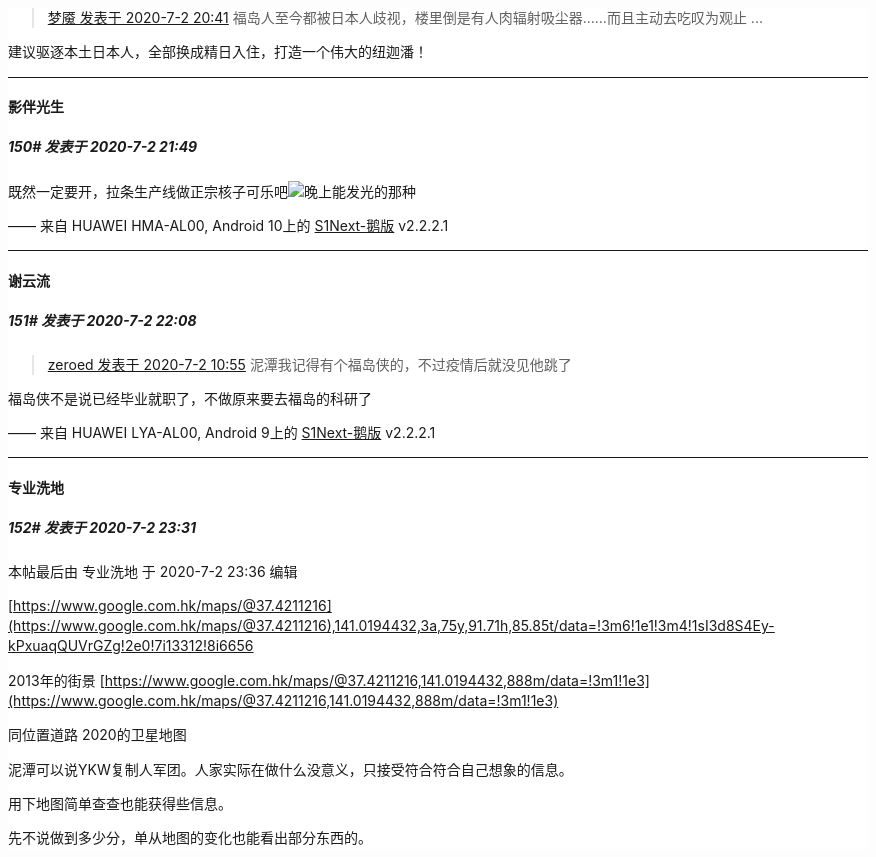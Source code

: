 
<blockquote><a href="httphttps://bbs.saraba1st.com/2b/forum.php?mod=redirect&amp;goto=findpost&amp;pid=48040811&amp;ptid=1945311" target="_blank">梦魇 发表于 2020-7-2 20:41</a>
福岛人至今都被日本人歧视，楼里倒是有人肉辐射吸尘器……而且主动去吃叹为观止 ...</blockquote>
建议驱逐本土日本人，全部换成精日入住，打造一个伟大的纽迦潘！


-----

####  影伴光生  
##### 150#       发表于 2020-7-2 21:49


既然一定要开，拉条生产线做正宗核子可乐吧<img src="https://static.saraba1st.com/image/smiley/face2017/067.png" referrerpolicy="no-referrer">晚上能发光的那种

—— 来自 HUAWEI HMA-AL00, Android 10上的 [S1Next-鹅版](https://github.com/ykrank/S1-Next/releases) v2.2.2.1


-----

####  谢云流  
##### 151#       发表于 2020-7-2 22:08


<blockquote><a href="httphttps://bbs.saraba1st.com/2b/forum.php?mod=redirect&amp;goto=findpost&amp;pid=48033247&amp;ptid=1945311" target="_blank">zeroed 发表于 2020-7-2 10:55</a>
泥潭我记得有个福岛侠的，不过疫情后就没见他跳了</blockquote>
福岛侠不是说已经毕业就职了，不做原来要去福岛的科研了

—— 来自 HUAWEI LYA-AL00, Android 9上的 [S1Next-鹅版](https://github.com/ykrank/S1-Next/releases) v2.2.2.1


-----

####  专业洗地  
##### 152#       发表于 2020-7-2 23:31


 本帖最后由 专业洗地 于 2020-7-2 23:36 编辑 

[https://www.google.com.hk/maps/@37.4211216](https://www.google.com.hk/maps/@37.4211216),141.0194432,3a,75y,91.71h,85.85t/data=!3m6!1e1!3m4!1sI3d8S4Ey-kPxuaqQUVrGZg!2e0!7i13312!8i6656

2013年的街景
[https://www.google.com.hk/maps/@37.4211216,141.0194432,888m/data=!3m1!1e3](https://www.google.com.hk/maps/@37.4211216,141.0194432,888m/data=!3m1!1e3)


同位置道路 2020的卫星地图


泥潭可以说YKW复制人军团。人家实际在做什么没意义，只接受符合符合自己想象的信息。


用下地图简单查查也能获得些信息。


先不说做到多少分，单从地图的变化也能看出部分东西的。

